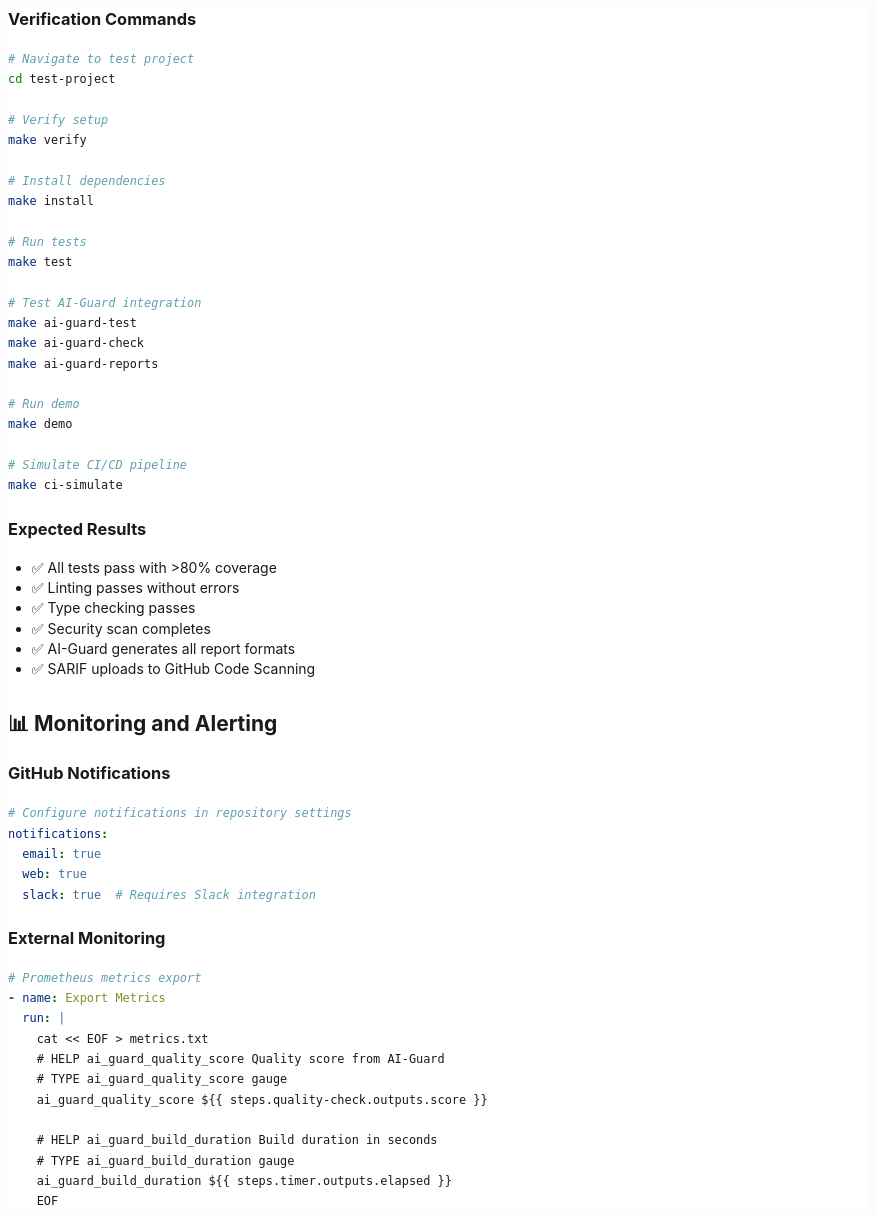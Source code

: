 ### Verification Commands
```bash
# Navigate to test project
cd test-project

# Verify setup
make verify

# Install dependencies
make install

# Run tests
make test

# Test AI-Guard integration
make ai-guard-test
make ai-guard-check
make ai-guard-reports

# Run demo
make demo

# Simulate CI/CD pipeline
make ci-simulate
```

### Expected Results
- ✅ All tests pass with >80% coverage
- ✅ Linting passes without errors
- ✅ Type checking passes
- ✅ Security scan completes
- ✅ AI-Guard generates all report formats
- ✅ SARIF uploads to GitHub Code Scanning

## 📊 Monitoring and Alerting

### GitHub Notifications
```yaml
# Configure notifications in repository settings
notifications:
  email: true
  web: true
  slack: true  # Requires Slack integration
```

### External Monitoring
```yaml
# Prometheus metrics export
- name: Export Metrics
  run: |
    cat << EOF > metrics.txt
    # HELP ai_guard_quality_score Quality score from AI-Guard
    # TYPE ai_guard_quality_score gauge
    ai_guard_quality_score ${{ steps.quality-check.outputs.score }}
    
    # HELP ai_guard_build_duration Build duration in seconds
    # TYPE ai_guard_build_duration gauge
    ai_guard_build_duration ${{ steps.timer.outputs.elapsed }}
    EOF
```
